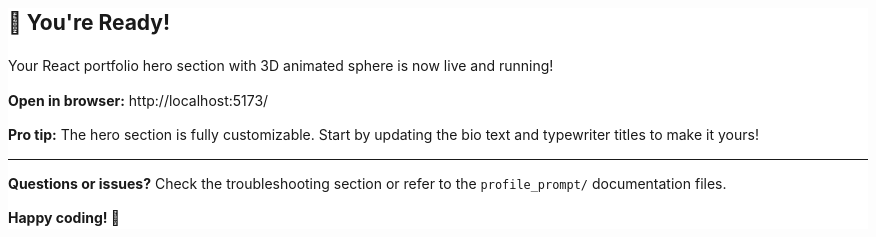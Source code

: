 
## 🎉 You're Ready!

Your React portfolio hero section with 3D animated sphere is now live and running!

**Open in browser:** http://localhost:5173/

**Pro tip:** The hero section is fully customizable. Start by updating the bio text and typewriter titles to make it yours!

---

**Questions or issues?** Check the troubleshooting section or refer to the `profile_prompt/` documentation files.

**Happy coding! 🚀**
